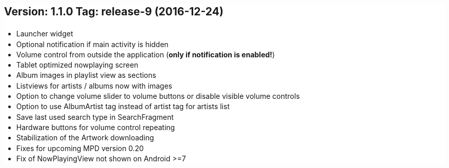 ## Version: 1.1.0 Tag: release-9 (2016-12-24)

* Launcher widget
* Optional notification if main activity is hidden
* Volume control from outside the application (**only if notification is enabled!**)
* Tablet optimized nowplaying screen
* Album images in playlist view as sections
* Listviews for artists / albums now with images
* Option to change volume slider to volume buttons or disable visible volume controls
* Option to use AlbumArtist tag instead of artist tag for artists list
* Save last used search type in SearchFragment
* Hardware buttons for volume control repeating
* Stabilization of the Artwork downloading
* Fixes for upcoming MPD version 0.20
* Fix of NowPlayingView not shown on Android >=7
